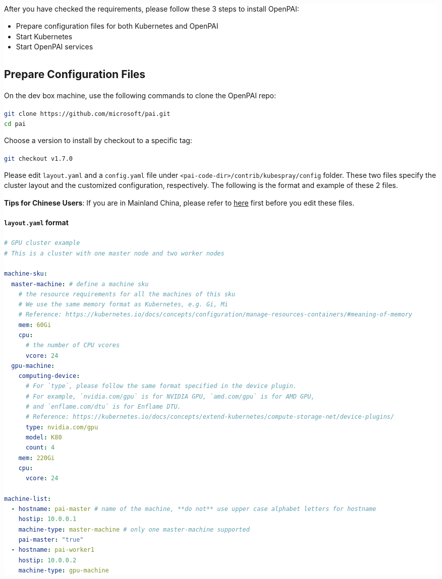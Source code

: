 After you have checked the requirements, please follow these 3 steps to install OpenPAI:

* Prepare configuration files for both Kubernetes and OpenPAI
* Start Kubernetes
* Start OpenPAI services

## Prepare Configuration Files

On the dev box machine, use the following commands to clone the OpenPAI repo:

```bash
git clone https://github.com/microsoft/pai.git
cd pai
```

Choose a version to install by checkout to a specific tag:

```bash
git checkout v1.7.0
```

Please edit `layout.yaml` and a `config.yaml` file under `<pai-code-dir>/contrib/kubespray/config` folder.
These two files specify the cluster layout and the customized configuration, respectively.
The following is the format and example of these 2 files.

**Tips for Chinese Users**: If you are in Mainland China, please refer to [here](./configuration-for-china.md) first before you edit these files.

#### `layout.yaml` format

``` yaml
# GPU cluster example
# This is a cluster with one master node and two worker nodes

machine-sku:
  master-machine: # define a machine sku
    # the resource requirements for all the machines of this sku
    # We use the same memory format as Kubernetes, e.g. Gi, Mi
    # Reference: https://kubernetes.io/docs/concepts/configuration/manage-resources-containers/#meaning-of-memory
    mem: 60Gi
    cpu:
      # the number of CPU vcores
      vcore: 24
  gpu-machine:
    computing-device:
      # For `type`, please follow the same format specified in the device plugin.
      # For example, `nvidia.com/gpu` is for NVIDIA GPU, `amd.com/gpu` is for AMD GPU,
      # and `enflame.com/dtu` is for Enflame DTU.
      # Reference: https://kubernetes.io/docs/concepts/extend-kubernetes/compute-storage-net/device-plugins/
      type: nvidia.com/gpu
      model: K80
      count: 4
    mem: 220Gi
    cpu:
      vcore: 24

machine-list:
  - hostname: pai-master # name of the machine, **do not** use upper case alphabet letters for hostname
    hostip: 10.0.0.1
    machine-type: master-machine # only one master-machine supported
    pai-master: "true"
  - hostname: pai-worker1
    hostip: 10.0.0.2
    machine-type: gpu-machine
```